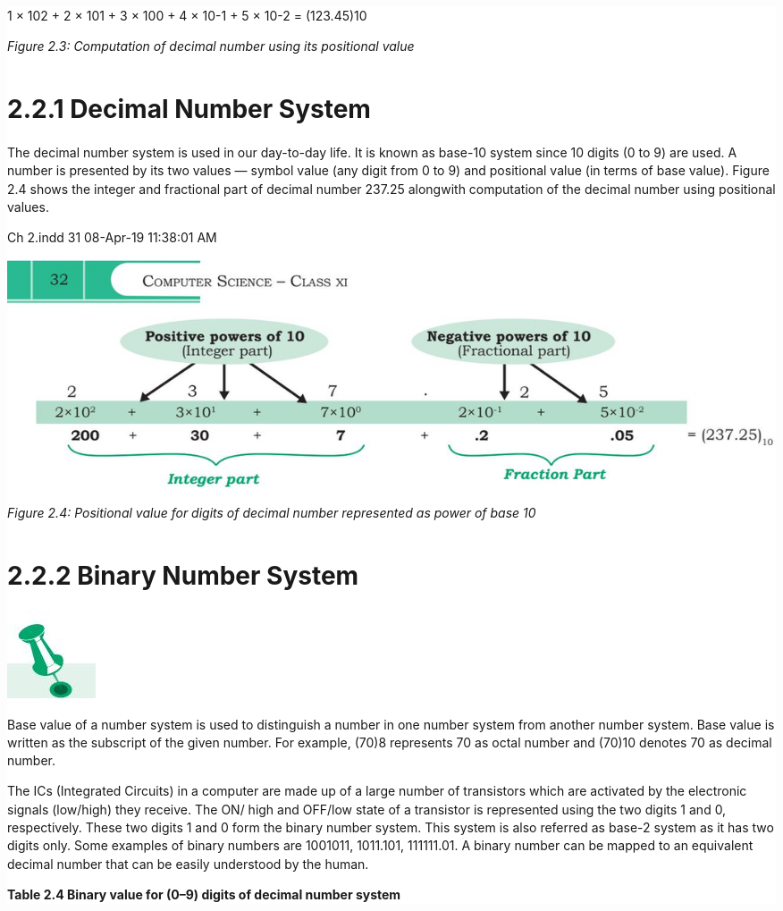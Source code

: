 1 × 102 + 2 × 101 + 3 × 100 + 4 × 10-1 + 5 × 10-2 = (123.45)10

*Figure 2.3: Computation of decimal number using its positional value*

# **2.2.1 Decimal Number System**

The decimal number system is used in our day-to-day life. It is known as base-10 system since 10 digits (0 to 9) are used. A number is presented by its two values — symbol value (any digit from 0 to 9) and positional value (in terms of base value). Figure 2.4 shows the integer and fractional part of decimal number 237.25 alongwith computation of the decimal number using positional values.

Ch 2.indd 31 08-Apr-19 11:38:01 AM

![](_page_5_Figure_0.jpeg)

*Figure 2.4: Positional value for digits of decimal number represented as power of base 10* 

# **2.2.2 Binary Number System**

![](_page_5_Picture_3.jpeg)

Base value of a number system is used to distinguish a number in one number system from another number system. Base value is written as the subscript of the given number. For example, (70)8 represents 70 as octal number and (70)10 denotes 70 as decimal number.

The ICs (Integrated Circuits) in a computer are made up of a large number of transistors which are activated by the electronic signals (low/high) they receive. The ON/ high and OFF/low state of a transistor is represented using the two digits 1 and 0, respectively. These two digits 1 and 0 form the binary number system. This system is also referred as base-2 system as it has two digits only. Some examples of binary numbers are 1001011, 1011.101, 111111.01. A binary number can be mapped to an equivalent decimal number that can be easily understood by the human.

**Table 2.4 Binary value for (0–9) digits of decimal number system** 
